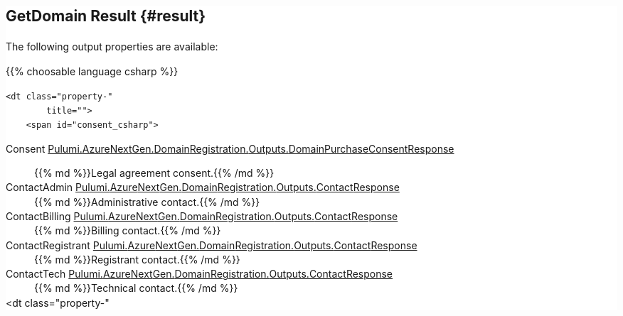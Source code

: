 ## GetDomain Result {#result}

The following output properties are available:



{{% choosable language csharp %}}
<dl class="resources-properties">

    <dt class="property-"
            title="">
        <span id="consent_csharp">
<a href="#consent_csharp" style="color: inherit; text-decoration: inherit;">Consent</a>
</span>
        <span class="property-indicator"></span>
        <span class="property-type"><a href="#domainpurchaseconsentresponse">Pulumi.<wbr>Azure<wbr>Next<wbr>Gen.<wbr>Domain<wbr>Registration.<wbr>Outputs.<wbr>Domain<wbr>Purchase<wbr>Consent<wbr>Response</a></span>
    </dt>
    <dd>{{% md %}}Legal agreement consent.{{% /md %}}</dd>
    <dt class="property-"
            title="">
        <span id="contactadmin_csharp">
<a href="#contactadmin_csharp" style="color: inherit; text-decoration: inherit;">Contact<wbr>Admin</a>
</span>
        <span class="property-indicator"></span>
        <span class="property-type"><a href="#contactresponse">Pulumi.<wbr>Azure<wbr>Next<wbr>Gen.<wbr>Domain<wbr>Registration.<wbr>Outputs.<wbr>Contact<wbr>Response</a></span>
    </dt>
    <dd>{{% md %}}Administrative contact.{{% /md %}}</dd>
    <dt class="property-"
            title="">
        <span id="contactbilling_csharp">
<a href="#contactbilling_csharp" style="color: inherit; text-decoration: inherit;">Contact<wbr>Billing</a>
</span>
        <span class="property-indicator"></span>
        <span class="property-type"><a href="#contactresponse">Pulumi.<wbr>Azure<wbr>Next<wbr>Gen.<wbr>Domain<wbr>Registration.<wbr>Outputs.<wbr>Contact<wbr>Response</a></span>
    </dt>
    <dd>{{% md %}}Billing contact.{{% /md %}}</dd>
    <dt class="property-"
            title="">
        <span id="contactregistrant_csharp">
<a href="#contactregistrant_csharp" style="color: inherit; text-decoration: inherit;">Contact<wbr>Registrant</a>
</span>
        <span class="property-indicator"></span>
        <span class="property-type"><a href="#contactresponse">Pulumi.<wbr>Azure<wbr>Next<wbr>Gen.<wbr>Domain<wbr>Registration.<wbr>Outputs.<wbr>Contact<wbr>Response</a></span>
    </dt>
    <dd>{{% md %}}Registrant contact.{{% /md %}}</dd>
    <dt class="property-"
            title="">
        <span id="contacttech_csharp">
<a href="#contacttech_csharp" style="color: inherit; text-decoration: inherit;">Contact<wbr>Tech</a>
</span>
        <span class="property-indicator"></span>
        <span class="property-type"><a href="#contactresponse">Pulumi.<wbr>Azure<wbr>Next<wbr>Gen.<wbr>Domain<wbr>Registration.<wbr>Outputs.<wbr>Contact<wbr>Response</a></span>
    </dt>
    <dd>{{% md %}}Technical contact.{{% /md %}}</dd>
    <dt class="property-"